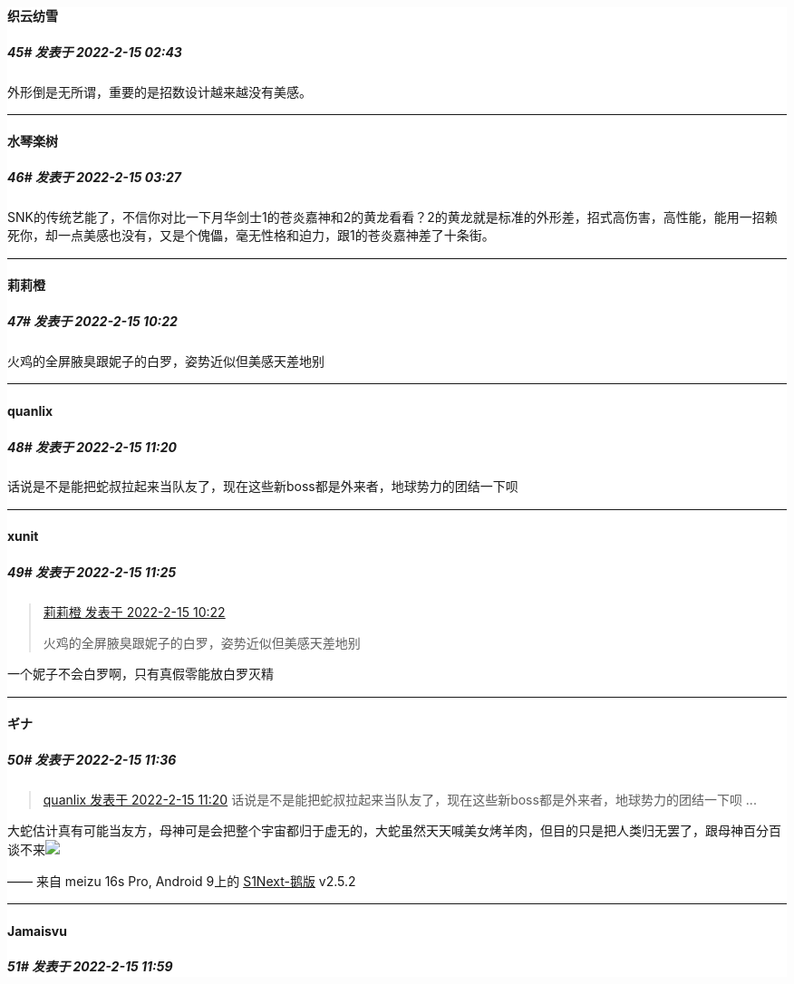 ####  织云纺雪  
##### 45#       发表于 2022-2-15 02:43

外形倒是无所谓，重要的是招数设计越来越没有美感。

*****

####  水琴楽树  
##### 46#       发表于 2022-2-15 03:27

SNK的传统艺能了，不信你对比一下月华剑士1的苍炎嘉神和2的黄龙看看？2的黄龙就是标准的外形差，招式高伤害，高性能，能用一招赖死你，却一点美感也没有，又是个傀儡，毫无性格和迫力，跟1的苍炎嘉神差了十条街。

*****

####  莉莉橙  
##### 47#       发表于 2022-2-15 10:22

火鸡的全屏腋臭跟妮子的白罗，姿势近似但美感天差地别

*****

####  quanlix  
##### 48#       发表于 2022-2-15 11:20

话说是不是能把蛇叔拉起来当队友了，现在这些新boss都是外来者，地球势力的团结一下呗

*****

####  xunit  
##### 49#       发表于 2022-2-15 11:25

<blockquote><a href="httphttps://bbs.saraba1st.com/2b/forum.php?mod=redirect&amp;goto=findpost&amp;pid=54693041&amp;ptid=2052540" target="_blank">莉莉橙 发表于 2022-2-15 10:22</a>

火鸡的全屏腋臭跟妮子的白罗，姿势近似但美感天差地别</blockquote>
一个妮子不会白罗啊，只有真假零能放白罗灭精

*****

####  ギナ  
##### 50#       发表于 2022-2-15 11:36

<blockquote><a href="httphttps://bbs.saraba1st.com/2b/forum.php?mod=redirect&amp;goto=findpost&amp;pid=54693944&amp;ptid=2052540" target="_blank">quanlix 发表于 2022-2-15 11:20</a>
话说是不是能把蛇叔拉起来当队友了，现在这些新boss都是外来者，地球势力的团结一下呗 ...</blockquote>
大蛇估计真有可能当友方，母神可是会把整个宇宙都归于虚无的，大蛇虽然天天喊美女烤羊肉，但目的只是把人类归无罢了，跟母神百分百谈不来<img src="https://static.saraba1st.com/image/smiley/face2017/046.png" referrerpolicy="no-referrer">

—— 来自 meizu 16s Pro, Android 9上的 [S1Next-鹅版](https://github.com/ykrank/S1-Next/releases) v2.5.2

*****

####  Jamaisvu  
##### 51#       发表于 2022-2-15 11:59
